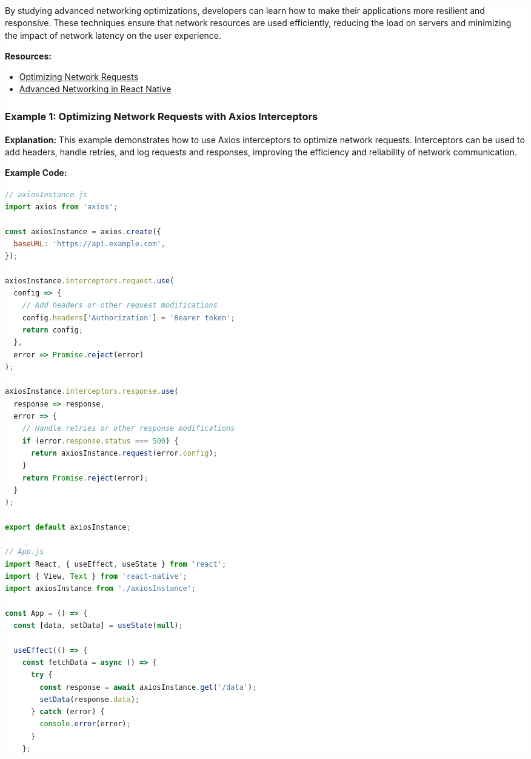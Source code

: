 By studying advanced networking optimizations, developers can learn how to make their applications more resilient and responsive. These techniques ensure that network resources are used efficiently, reducing the load on servers and minimizing the impact of network latency on the user experience.

**Resources:**
- [Optimizing Network Requests](https://developers.google.com/web/fundamentals/performance/optimizing-content-efficiency)
- [Advanced Networking in React Native](https://reactnative.dev/docs/network)

### Example 1: Optimizing Network Requests with Axios Interceptors

**Explanation:**
This example demonstrates how to use Axios interceptors to optimize network requests. Interceptors can be used to add headers, handle retries, and log requests and responses, improving the efficiency and reliability of network communication.

**Example Code:**
```js
// axiosInstance.js
import axios from 'axios';

const axiosInstance = axios.create({
  baseURL: 'https://api.example.com',
});

axiosInstance.interceptors.request.use(
  config => {
    // Add headers or other request modifications
    config.headers['Authorization'] = 'Bearer token';
    return config;
  },
  error => Promise.reject(error)
);

axiosInstance.interceptors.response.use(
  response => response,
  error => {
    // Handle retries or other response modifications
    if (error.response.status === 500) {
      return axiosInstance.request(error.config);
    }
    return Promise.reject(error);
  }
);

export default axiosInstance;

// App.js
import React, { useEffect, useState } from 'react';
import { View, Text } from 'react-native';
import axiosInstance from './axiosInstance';

const App = () => {
  const [data, setData] = useState(null);

  useEffect(() => {
    const fetchData = async () => {
      try {
        const response = await axiosInstance.get('/data');
        setData(response.data);
      } catch (error) {
        console.error(error);
      }
    };
```